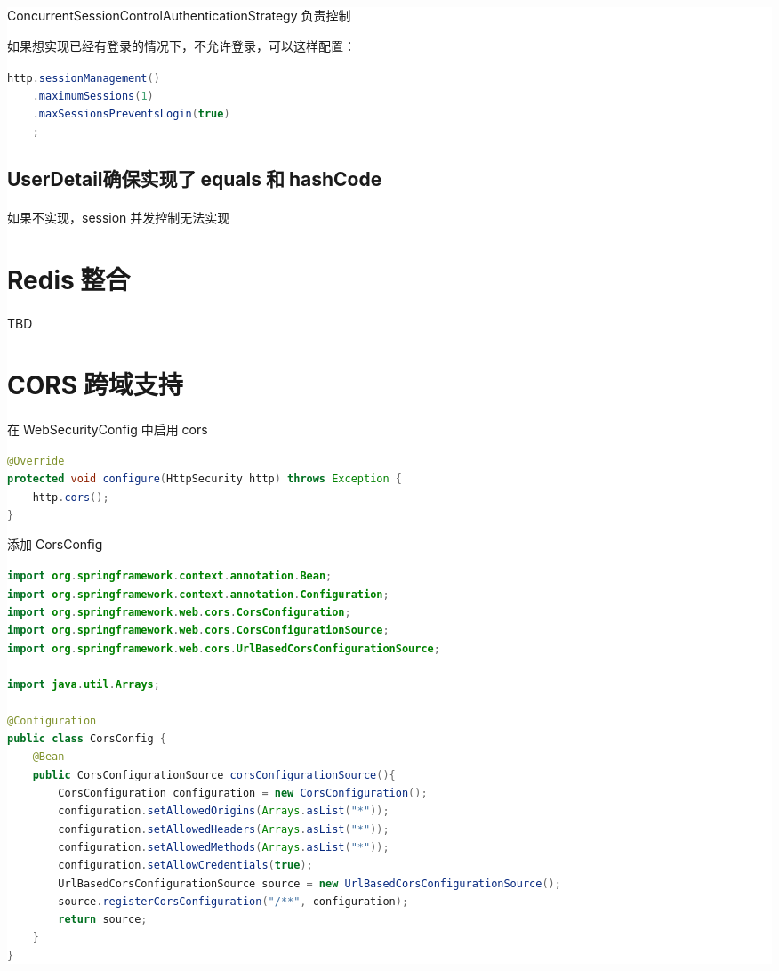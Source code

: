 ConcurrentSessionControlAuthenticationStrategy 负责控制



如果想实现已经有登录的情况下，不允许登录，可以这样配置：

```java
http.sessionManagement()
    .maximumSessions(1)
    .maxSessionsPreventsLogin(true)
    ;
```

## UserDetail确保实现了 equals 和 hashCode

如果不实现，session 并发控制无法实现

# Redis 整合

TBD

# CORS 跨域支持

在 WebSecurityConfig 中启用 cors

``` java
@Override
protected void configure(HttpSecurity http) throws Exception {
    http.cors();
}
```

添加 CorsConfig

```java
import org.springframework.context.annotation.Bean;
import org.springframework.context.annotation.Configuration;
import org.springframework.web.cors.CorsConfiguration;
import org.springframework.web.cors.CorsConfigurationSource;
import org.springframework.web.cors.UrlBasedCorsConfigurationSource;

import java.util.Arrays;

@Configuration
public class CorsConfig {
    @Bean
    public CorsConfigurationSource corsConfigurationSource(){
        CorsConfiguration configuration = new CorsConfiguration();
        configuration.setAllowedOrigins(Arrays.asList("*"));
        configuration.setAllowedHeaders(Arrays.asList("*"));
        configuration.setAllowedMethods(Arrays.asList("*"));
        configuration.setAllowCredentials(true);
        UrlBasedCorsConfigurationSource source = new UrlBasedCorsConfigurationSource();
        source.registerCorsConfiguration("/**", configuration);
        return source;
    }
}
```

